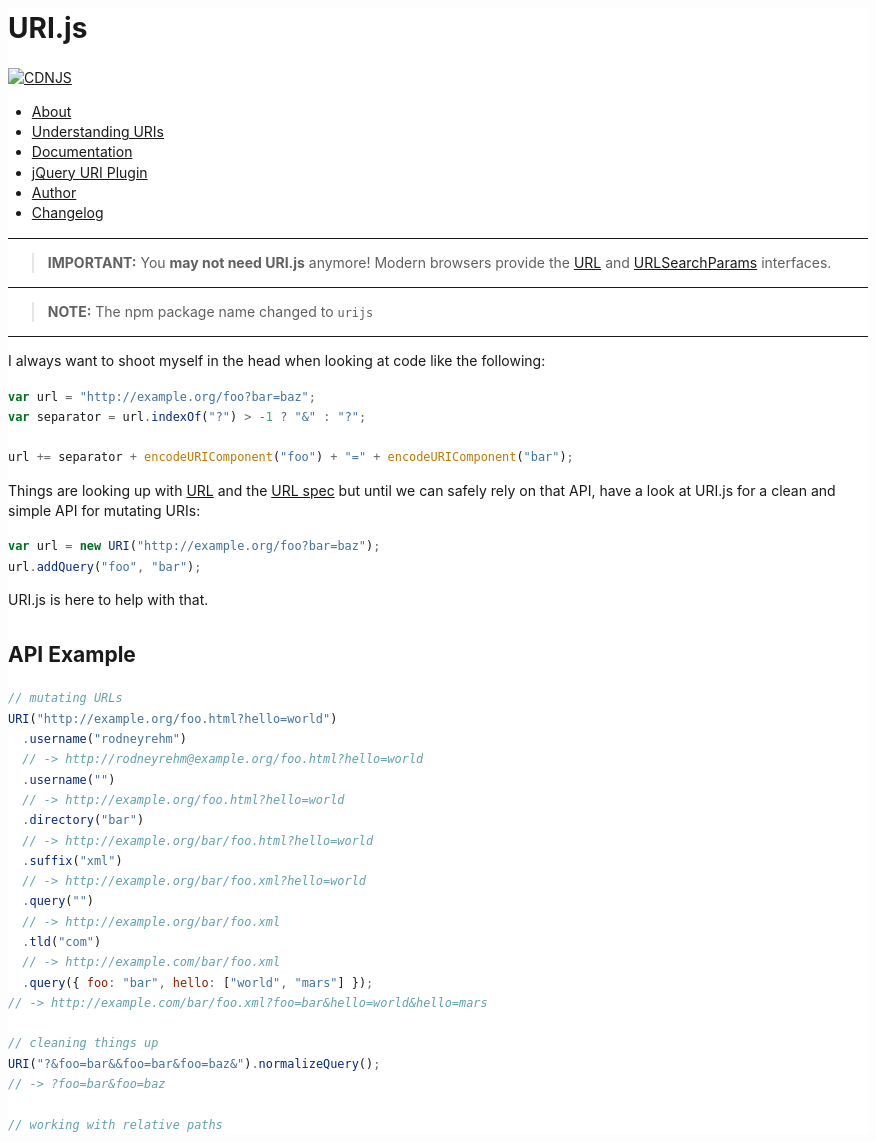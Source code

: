 # URI.js

[![CDNJS](https://img.shields.io/cdnjs/v/URI.js.svg)](https://cdnjs.com/libraries/URI.js)

- [About](http://medialize.github.io/URI.js/)
- [Understanding URIs](http://medialize.github.io/URI.js/about-uris.html)
- [Documentation](http://medialize.github.io/URI.js/docs.html)
- [jQuery URI Plugin](http://medialize.github.io/URI.js/jquery-uri-plugin.html)
- [Author](http://rodneyrehm.de/en/)
- [Changelog](./CHANGELOG.md)

---

> **IMPORTANT:** You **may not need URI.js** anymore! Modern browsers provide the [URL](https://developer.mozilla.org/en-US/docs/Web/API/URL) and [URLSearchParams](https://developer.mozilla.org/en-US/docs/Web/API/URLSearchParams) interfaces.

---

> **NOTE:** The npm package name changed to `urijs`

---

I always want to shoot myself in the head when looking at code like the following:

```javascript
var url = "http://example.org/foo?bar=baz";
var separator = url.indexOf("?") > -1 ? "&" : "?";

url += separator + encodeURIComponent("foo") + "=" + encodeURIComponent("bar");
```

Things are looking up with [URL](https://developer.mozilla.org/en/docs/Web/API/URL) and the [URL spec](http://url.spec.whatwg.org/) but until we can safely rely on that API, have a look at URI.js for a clean and simple API for mutating URIs:

```javascript
var url = new URI("http://example.org/foo?bar=baz");
url.addQuery("foo", "bar");
```

URI.js is here to help with that.

## API Example

```javascript
// mutating URLs
URI("http://example.org/foo.html?hello=world")
  .username("rodneyrehm")
  // -> http://rodneyrehm@example.org/foo.html?hello=world
  .username("")
  // -> http://example.org/foo.html?hello=world
  .directory("bar")
  // -> http://example.org/bar/foo.html?hello=world
  .suffix("xml")
  // -> http://example.org/bar/foo.xml?hello=world
  .query("")
  // -> http://example.org/bar/foo.xml
  .tld("com")
  // -> http://example.com/bar/foo.xml
  .query({ foo: "bar", hello: ["world", "mars"] });
// -> http://example.com/bar/foo.xml?foo=bar&hello=world&hello=mars

// cleaning things up
URI("?&foo=bar&&foo=bar&foo=baz&").normalizeQuery();
// -> ?foo=bar&foo=baz

// working with relative paths
```